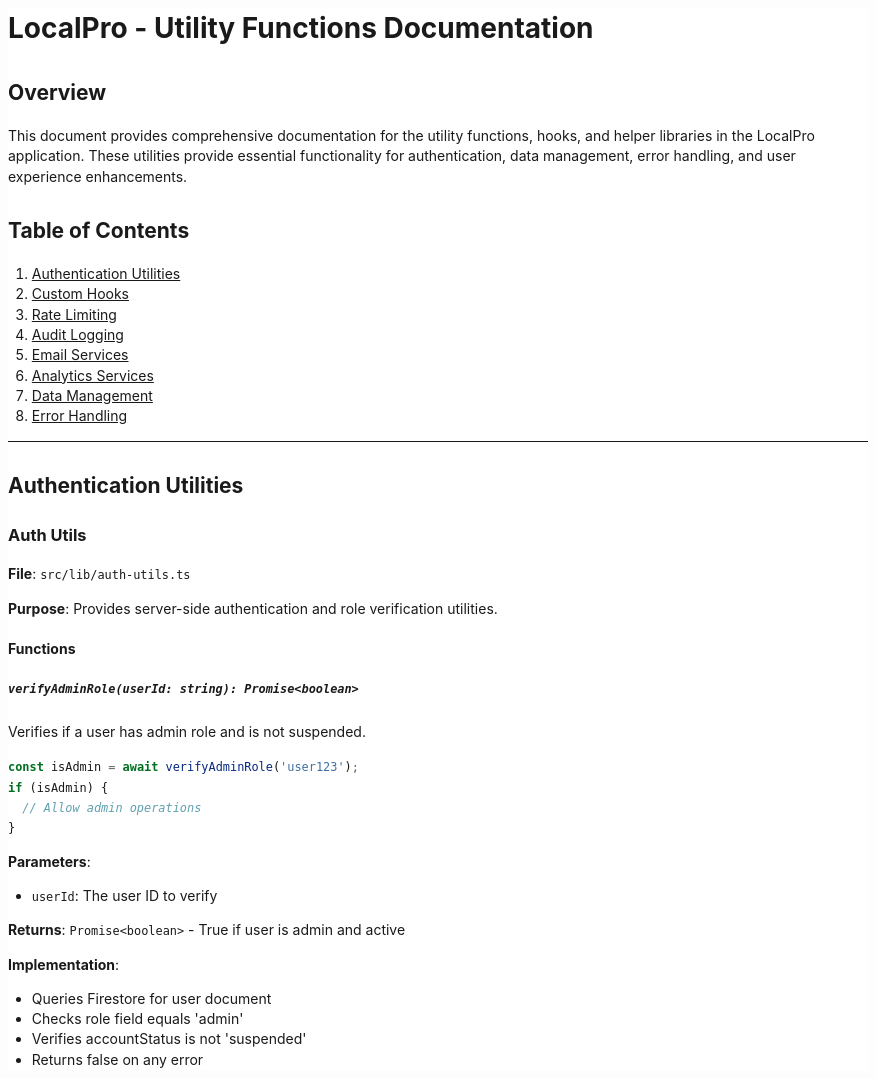 # LocalPro - Utility Functions Documentation

## Overview

This document provides comprehensive documentation for the utility functions, hooks, and helper libraries in the LocalPro application. These utilities provide essential functionality for authentication, data management, error handling, and user experience enhancements.

## Table of Contents

1. [Authentication Utilities](#authentication-utilities)
2. [Custom Hooks](#custom-hooks)
3. [Rate Limiting](#rate-limiting)
4. [Audit Logging](#audit-logging)
5. [Email Services](#email-services)
6. [Analytics Services](#analytics-services)
7. [Data Management](#data-management)
8. [Error Handling](#error-handling)

---

## Authentication Utilities

### Auth Utils

**File**: `src/lib/auth-utils.ts`

**Purpose**: Provides server-side authentication and role verification utilities.

#### Functions

##### `verifyAdminRole(userId: string): Promise<boolean>`
Verifies if a user has admin role and is not suspended.

```typescript
const isAdmin = await verifyAdminRole('user123');
if (isAdmin) {
  // Allow admin operations
}
```

**Parameters**:
- `userId`: The user ID to verify

**Returns**: `Promise<boolean>` - True if user is admin and active

**Implementation**:
- Queries Firestore for user document
- Checks role field equals 'admin'
- Verifies accountStatus is not 'suspended'
- Returns false on any error

